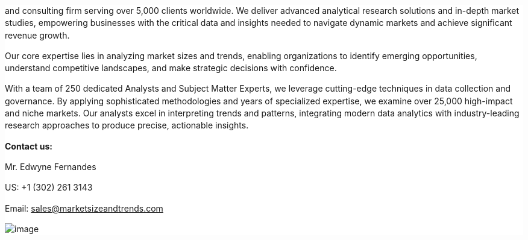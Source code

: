 and consulting firm serving over 5,000 clients worldwide. We deliver advanced analytical research solutions and in-depth market studies, empowering businesses with the critical data and insights needed to navigate dynamic markets and achieve significant revenue growth.</p><p>Our core expertise lies in analyzing market sizes and trends, enabling organizations to identify emerging opportunities, understand competitive landscapes, and make strategic decisions with confidence.</p><p>With a team of 250 dedicated Analysts and Subject Matter Experts, we leverage cutting-edge techniques in data collection and governance. By applying sophisticated methodologies and years of specialized expertise, we examine over 25,000 high-impact and niche markets. Our analysts excel in interpreting trends and patterns, integrating modern data analytics with industry-leading research approaches to produce precise, actionable insights.</p><p><strong>Contact us:</strong></p><p>Mr. Edwyne Fernandes</p><p>US: +1 (302) 261 3143</p><p>Email: <a href="mailto:sales@marketsizeandtrends.com">sales@marketsizeandtrends.com</a>&nbsp;</p>
![image](https://github.com/user-attachments/assets/34fe5ba8-f898-48b9-8d75-2f1c9c36344c)
